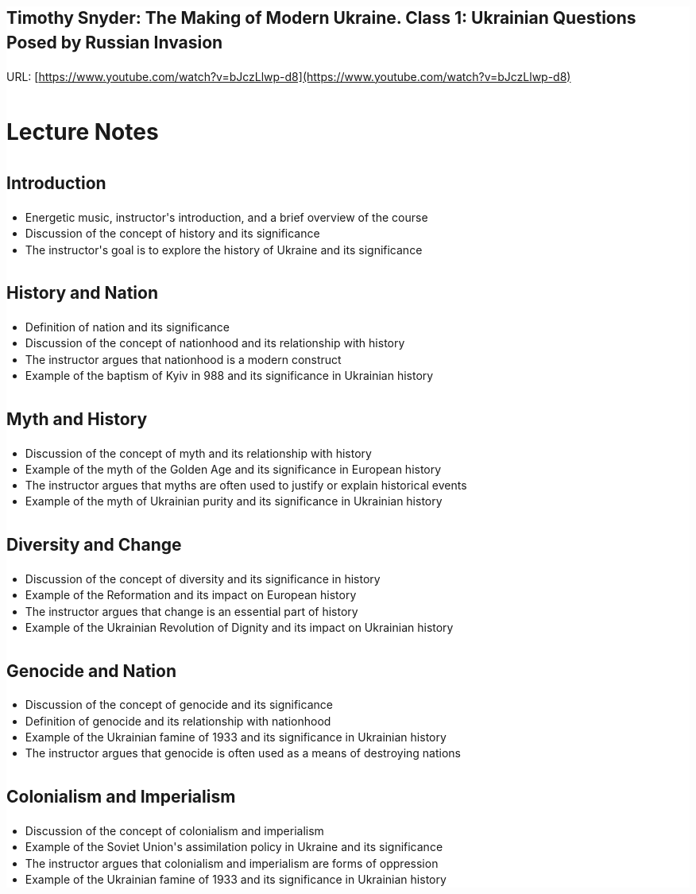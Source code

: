 ## Timothy Snyder: The Making of Modern Ukraine. Class 1: Ukrainian Questions Posed by Russian Invasion

URL: [https://www.youtube.com/watch?v=bJczLlwp-d8](https://www.youtube.com/watch?v=bJczLlwp-d8)



**Lecture Notes**
================

**Introduction**
---------------

* Energetic music, instructor's introduction, and a brief overview of the course
* Discussion of the concept of history and its significance
* The instructor's goal is to explore the history of Ukraine and its significance

**History and Nation**
---------------------

* Definition of nation and its significance
* Discussion of the concept of nationhood and its relationship with history
* The instructor argues that nationhood is a modern construct
* Example of the baptism of Kyiv in 988 and its significance in Ukrainian history

**Myth and History**
-------------------

* Discussion of the concept of myth and its relationship with history
* Example of the myth of the Golden Age and its significance in European history
* The instructor argues that myths are often used to justify or explain historical events
* Example of the myth of Ukrainian purity and its significance in Ukrainian history

**Diversity and Change**
------------------------

* Discussion of the concept of diversity and its significance in history
* Example of the Reformation and its impact on European history
* The instructor argues that change is an essential part of history
* Example of the Ukrainian Revolution of Dignity and its impact on Ukrainian history

**Genocide and Nation**
----------------------

* Discussion of the concept of genocide and its significance
* Definition of genocide and its relationship with nationhood
* Example of the Ukrainian famine of 1933 and its significance in Ukrainian history
* The instructor argues that genocide is often used as a means of destroying nations

**Colonialism and Imperialism**
-----------------------------

* Discussion of the concept of colonialism and imperialism
* Example of the Soviet Union's assimilation policy in Ukraine and its significance
* The instructor argues that colonialism and imperialism are forms of oppression
* Example of the Ukrainian famine of 1933 and its significance in Ukrainian history
